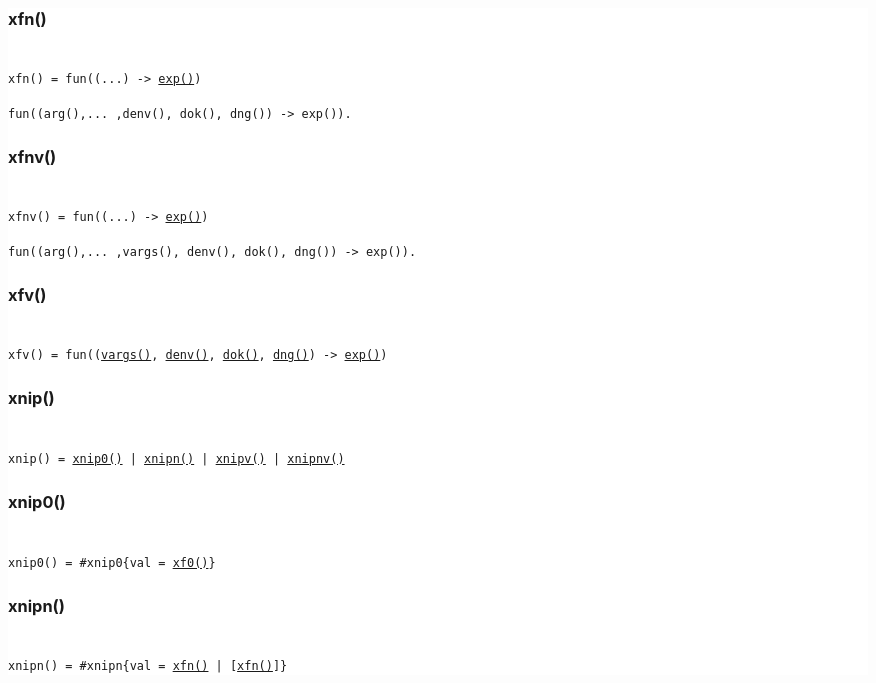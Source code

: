 
### <a name="type-xfn">xfn()</a> ###


<pre><code>
xfn() = fun((...) -&gt; <a href="#type-exp">exp()</a>)
</code></pre>


<pre><code>fun((arg(),... ,denv(), dok(), dng()) -> exp()).</code></pre>




### <a name="type-xfnv">xfnv()</a> ###


<pre><code>
xfnv() = fun((...) -&gt; <a href="#type-exp">exp()</a>)
</code></pre>


<pre><code>fun((arg(),... ,vargs(), denv(), dok(), dng()) -> exp()).</code></pre>




### <a name="type-xfv">xfv()</a> ###


<pre><code>
xfv() = fun((<a href="#type-vargs">vargs()</a>, <a href="#type-denv">denv()</a>, <a href="#type-dok">dok()</a>, <a href="#type-dng">dng()</a>) -&gt; <a href="#type-exp">exp()</a>)
</code></pre>




### <a name="type-xnip">xnip()</a> ###


<pre><code>
xnip() = <a href="#type-xnip0">xnip0()</a> | <a href="#type-xnipn">xnipn()</a> | <a href="#type-xnipv">xnipv()</a> | <a href="#type-xnipnv">xnipnv()</a>
</code></pre>




### <a name="type-xnip0">xnip0()</a> ###


<pre><code>
xnip0() = #xnip0{val = <a href="#type-xf0">xf0()</a>}
</code></pre>




### <a name="type-xnipn">xnipn()</a> ###


<pre><code>
xnipn() = #xnipn{val = <a href="#type-xfn">xfn()</a> | [<a href="#type-xfn">xfn()</a>]}
</code></pre>
